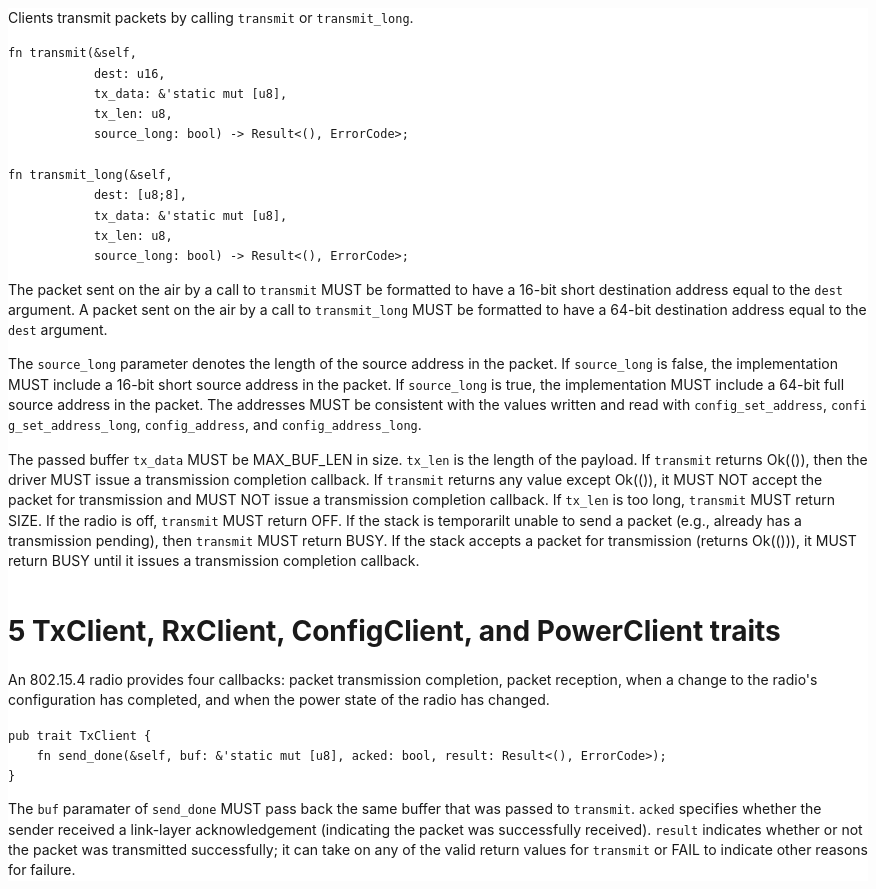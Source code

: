 Clients transmit packets by calling `transmit` or `transmit_long`.

    fn transmit(&self,
                dest: u16,
                tx_data: &'static mut [u8],
                tx_len: u8,
                source_long: bool) -> Result<(), ErrorCode>;

    fn transmit_long(&self,
                dest: [u8;8],
                tx_data: &'static mut [u8],
                tx_len: u8,
                source_long: bool) -> Result<(), ErrorCode>;

The packet sent on the air by a call to `transmit` MUST be formatted
to have a 16-bit short destination address equal to the `dest`
argument. A packet sent on the air by a call to `transmit_long` MUST
be formatted to have a 64-bit destination address equal to the `dest`
argument.

The `source_long` parameter denotes the length of the source address in
the packet. If `source_long` is false, the implementation MUST include
a 16-bit short source address in the packet. If `source_long` is true,
the implementation MUST include a 64-bit full source address in the
packet. The addresses MUST be consistent with the values written and
read with `config_set_address`, `config_set_address_long`,
`config_address`, and `config_address_long`.

The passed buffer `tx_data` MUST be MAX_BUF_LEN in size.  `tx_len` is
the length of the payload. If `transmit` returns Ok(()), then the
driver MUST issue a transmission completion callback. If `transmit`
returns any value except Ok(()), it MUST NOT accept the packet for
transmission and MUST NOT issue a transmission completion callback. If
`tx_len` is too long, `transmit` MUST return SIZE. If the radio is
off, `transmit` MUST return OFF.  If the stack is temporarilt unable
to send a packet (e.g., already has a transmission pending), then
`transmit` MUST return BUSY. If the stack accepts a packet for
transmission (returns Ok(())), it MUST return BUSY until it issues a
transmission completion callback.

5 TxClient, RxClient, ConfigClient, and PowerClient traits
========================================

An 802.15.4 radio provides four callbacks: packet transmission
completion, packet reception, when a change to the radio's
configuration has completed, and when the power state of the
radio has changed.

    pub trait TxClient {
        fn send_done(&self, buf: &'static mut [u8], acked: bool, result: Result<(), ErrorCode>);
    }

The `buf` paramater of `send_done` MUST pass back the same buffer that
was passed to `transmit`. `acked` specifies whether the sender
received a link-layer acknowledgement (indicating the packet was
successfully received). `result` indicates whether or not the packet
was transmitted successfully; it can take on any of the valid return
values for `transmit` or FAIL to indicate other reasons for failure.


[TRD1]: trd1-trds.md "Tock Reference Document (TRD) Structure and Keywords"
[RF233]: http://www.atmel.com/images/Atmel-8351-MCU_Wireless-AT86RF233_Datasheet.pdf "AT86RF233: Low Power, 2.4GHz Transceiver for ZigBee, RF4CE, IEEE 802.15.4, 6LoWPAN, and ISM Applications"